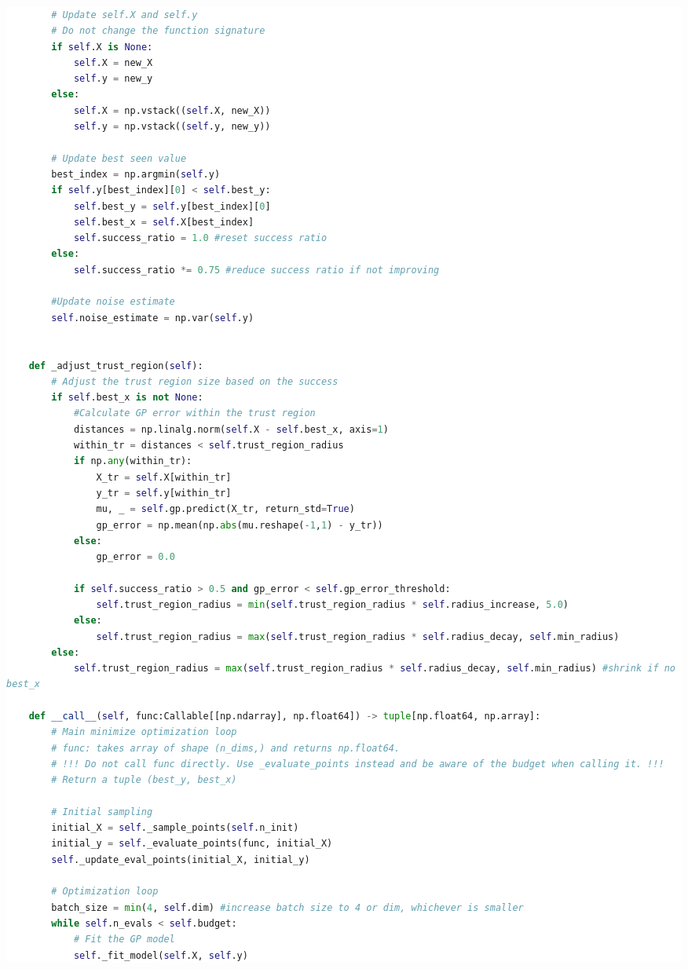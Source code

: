 ```python
        # Update self.X and self.y
        # Do not change the function signature
        if self.X is None:
            self.X = new_X
            self.y = new_y
        else:
            self.X = np.vstack((self.X, new_X))
            self.y = np.vstack((self.y, new_y))

        # Update best seen value
        best_index = np.argmin(self.y)
        if self.y[best_index][0] < self.best_y:
            self.best_y = self.y[best_index][0]
            self.best_x = self.X[best_index]
            self.success_ratio = 1.0 #reset success ratio
        else:
            self.success_ratio *= 0.75 #reduce success ratio if not improving

        #Update noise estimate
        self.noise_estimate = np.var(self.y)


    def _adjust_trust_region(self):
        # Adjust the trust region size based on the success
        if self.best_x is not None:
            #Calculate GP error within the trust region
            distances = np.linalg.norm(self.X - self.best_x, axis=1)
            within_tr = distances < self.trust_region_radius
            if np.any(within_tr):
                X_tr = self.X[within_tr]
                y_tr = self.y[within_tr]
                mu, _ = self.gp.predict(X_tr, return_std=True)
                gp_error = np.mean(np.abs(mu.reshape(-1,1) - y_tr))
            else:
                gp_error = 0.0

            if self.success_ratio > 0.5 and gp_error < self.gp_error_threshold:
                self.trust_region_radius = min(self.trust_region_radius * self.radius_increase, 5.0)
            else:
                self.trust_region_radius = max(self.trust_region_radius * self.radius_decay, self.min_radius)
        else:
            self.trust_region_radius = max(self.trust_region_radius * self.radius_decay, self.min_radius) #shrink if no best_x

    def __call__(self, func:Callable[[np.ndarray], np.float64]) -> tuple[np.float64, np.array]:
        # Main minimize optimization loop
        # func: takes array of shape (n_dims,) and returns np.float64.
        # !!! Do not call func directly. Use _evaluate_points instead and be aware of the budget when calling it. !!!
        # Return a tuple (best_y, best_x)

        # Initial sampling
        initial_X = self._sample_points(self.n_init)
        initial_y = self._evaluate_points(func, initial_X)
        self._update_eval_points(initial_X, initial_y)

        # Optimization loop
        batch_size = min(4, self.dim) #increase batch size to 4 or dim, whichever is smaller
        while self.n_evals < self.budget:
            # Fit the GP model
            self._fit_model(self.X, self.y)
```